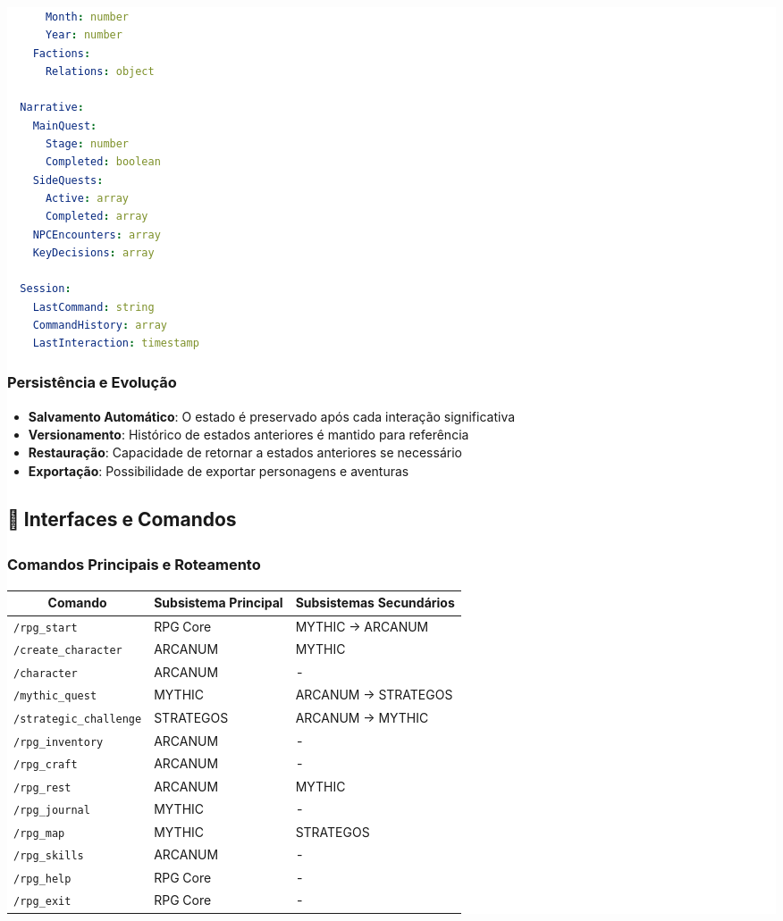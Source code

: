 ```yaml
      Month: number
      Year: number
    Factions:
      Relations: object
    
  Narrative:
    MainQuest:
      Stage: number
      Completed: boolean
    SideQuests:
      Active: array
      Completed: array
    NPCEncounters: array
    KeyDecisions: array
    
  Session:
    LastCommand: string
    CommandHistory: array
    LastInteraction: timestamp
```

### Persistência e Evolução

- **Salvamento Automático**: O estado é preservado após cada interação significativa
- **Versionamento**: Histórico de estados anteriores é mantido para referência
- **Restauração**: Capacidade de retornar a estados anteriores se necessário
- **Exportação**: Possibilidade de exportar personagens e aventuras

## 🔌 Interfaces e Comandos

### Comandos Principais e Roteamento

| Comando | Subsistema Principal | Subsistemas Secundários |
|---------|----------------------|-------------------------|
| `/rpg_start` | RPG Core | MYTHIC → ARCANUM |
| `/create_character` | ARCANUM | MYTHIC |
| `/character` | ARCANUM | - |
| `/mythic_quest` | MYTHIC | ARCANUM → STRATEGOS |
| `/strategic_challenge` | STRATEGOS | ARCANUM → MYTHIC |
| `/rpg_inventory` | ARCANUM | - |
| `/rpg_craft` | ARCANUM | - |
| `/rpg_rest` | ARCANUM | MYTHIC |
| `/rpg_journal` | MYTHIC | - |
| `/rpg_map` | MYTHIC | STRATEGOS |
| `/rpg_skills` | ARCANUM | - |
| `/rpg_help` | RPG Core | - |
| `/rpg_exit` | RPG Core | - |
